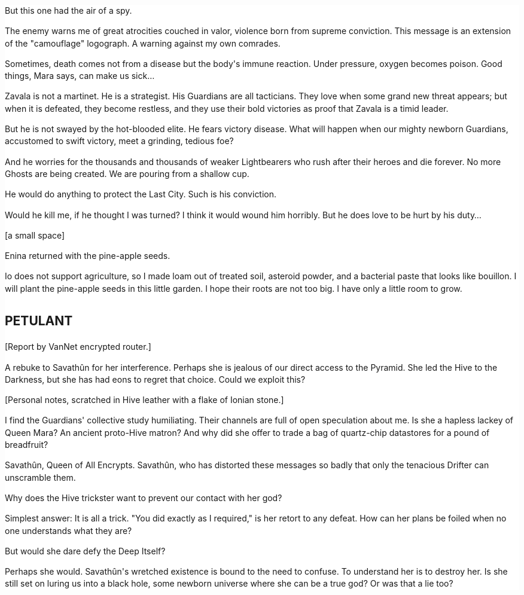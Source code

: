 But this one had the air of a spy.

The enemy warns me of great atrocities couched in valor, violence born from supreme conviction. This message is an extension of the "camouflage" logograph. A warning against my own comrades.

Sometimes, death comes not from a disease but the body's immune reaction. Under pressure, oxygen becomes poison. Good things, Mara says, can make us sick…

Zavala is not a martinet. He is a strategist. His Guardians are all tacticians. They love when some grand new threat appears; but when it is defeated, they become restless, and they use their bold victories as proof that Zavala is a timid leader.

But he is not swayed by the hot-blooded elite. He fears victory disease. What will happen when our mighty newborn Guardians, accustomed to swift victory, meet a grinding, tedious foe?

And he worries for the thousands and thousands of weaker Lightbearers who rush after their heroes and die forever. No more Ghosts are being created. We are pouring from a shallow cup.

He would do anything to protect the Last City. Such is his conviction.

Would he kill me, if he thought I was turned? I think it would wound him horribly. But he does love to be hurt by his duty…

[a small space]

Enina returned with the pine-apple seeds.

Io does not support agriculture, so I made loam out of treated soil, asteroid powder, and a bacterial paste that looks like bouillon. I will plant the pine-apple seeds in this little garden. I hope their roots are not too big. I have only a little room to grow.

## PETULANT

[Report by VanNet encrypted router.]

A rebuke to Savathûn for her interference. Perhaps she is jealous of our direct access to the Pyramid. She led the Hive to the Darkness, but she has had eons to regret that choice. Could we exploit this?

[Personal notes, scratched in Hive leather with a flake of Ionian stone.]

I find the Guardians' collective study humiliating. Their channels are full of open speculation about me. Is she a hapless lackey of Queen Mara? An ancient proto-Hive matron? And why did she offer to trade a bag of quartz-chip datastores for a pound of breadfruit?

Savathûn, Queen of All Encrypts. Savathûn, who has distorted these messages so badly that only the tenacious Drifter can unscramble them.

Why does the Hive trickster want to prevent our contact with her god?

Simplest answer: It is all a trick. "You did exactly as I required," is her retort to any defeat. How can her plans be foiled when no one understands what they are?

But would she dare defy the Deep Itself?

Perhaps she would. Savathûn's wretched existence is bound to the need to confuse. To understand her is to destroy her. Is she still set on luring us into a black hole, some newborn universe where she can be a true god? Or was that a lie too?
